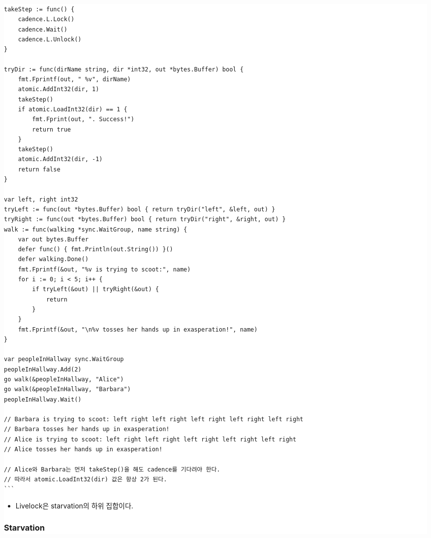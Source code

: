     takeStep := func() {
    	cadence.L.Lock()
    	cadence.Wait()
    	cadence.L.Unlock()
    }
    
    tryDir := func(dirName string, dir *int32, out *bytes.Buffer) bool {
    	fmt.Fprintf(out, " %v", dirName)
    	atomic.AddInt32(dir, 1) 
    	takeStep()              
    	if atomic.LoadInt32(dir) == 1 {
    		fmt.Fprint(out, ". Success!")
    		return true
    	}
    	takeStep()
    	atomic.AddInt32(dir, -1) 
    	return false
    }
    
    var left, right int32
    tryLeft := func(out *bytes.Buffer) bool { return tryDir("left", &left, out) }
    tryRight := func(out *bytes.Buffer) bool { return tryDir("right", &right, out) }
    walk := func(walking *sync.WaitGroup, name string) {
    	var out bytes.Buffer
    	defer func() { fmt.Println(out.String()) }()
    	defer walking.Done()
    	fmt.Fprintf(&out, "%v is trying to scoot:", name)
    	for i := 0; i < 5; i++ { 
    		if tryLeft(&out) || tryRight(&out) { 
    			return
    		}
    	}
    	fmt.Fprintf(&out, "\n%v tosses her hands up in exasperation!", name)
    }
    
    var peopleInHallway sync.WaitGroup 
    peopleInHallway.Add(2)
    go walk(&peopleInHallway, "Alice")
    go walk(&peopleInHallway, "Barbara")
    peopleInHallway.Wait()
    
    // Barbara is trying to scoot: left right left right left right left right left right
    // Barbara tosses her hands up in exasperation!
    // Alice is trying to scoot: left right left right left right left right left right
    // Alice tosses her hands up in exasperation!
    
    // Alice와 Barbara는 먼저 takeStep()을 해도 cadence를 기다려야 한다.
    // 따라서 atomic.LoadInt32(dir) 값은 항상 2가 된다.
    ```
    
- Livelock은 starvation의 하위 집합이다.

### Starvation
